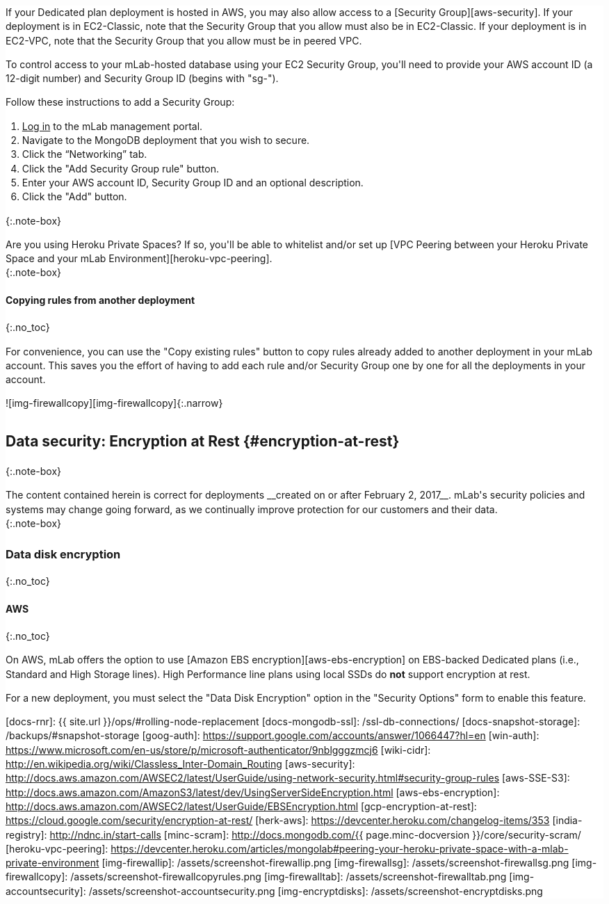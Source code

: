 If your Dedicated plan deployment is hosted in AWS, you may also allow access to a [Security Group][aws-security]. If your deployment is in EC2-Classic, note that the Security Group that you allow must also be in EC2-Classic. If your deployment is in EC2-VPC, note that the Security Group that you allow must be in peered VPC.

To control access to your mLab-hosted database using your EC2 Security Group, you'll need to provide your AWS account ID (a 12-digit number) and Security Group ID (begins with "sg-").

Follow these instructions to add a Security Group:

1. [Log in][mlab-login] to the mLab management portal. 
1. Navigate to the MongoDB deployment that you wish to secure.
1. Click the “Networking” tab.
1. Click the "Add Security Group rule" button.
1. Enter your AWS account ID, Security Group ID and an optional description. 
1. Click the "Add" button.

{:.note-box}
<div markdown="1">
Are you using Heroku Private Spaces? If so, you'll be able to whitelist and/or set up [VPC Peering between your Heroku Private Space and your mLab Environment][heroku-vpc-peering].
</div>
{:.note-box}

#### Copying rules from another deployment 
{:.no_toc}

For convenience, you can use the "Copy existing rules" button to copy rules already added to another deployment in your mLab account. This saves you the effort of having to add each rule and/or Security Group one by one for all the deployments in your account.

![img-firewallcopy][img-firewallcopy]{:.narrow}

## Data security: Encryption at Rest {#encryption-at-rest}

{:.note-box}
<div markdown="1">
The content contained herein is correct for deployments __created on or after February 2, 2017__. mLab's security policies and systems may change going forward, as we continually improve protection for our customers and their data.
</div>
{:.note-box}

### Data disk encryption
{:.no_toc}

#### AWS
{:.no_toc}

On AWS, mLab offers the option to use [Amazon EBS encryption][aws-ebs-encryption] on EBS-backed Dedicated plans (i.e., Standard and High Storage lines). High Performance line plans using local SSDs do __not__ support encryption at rest.

For a new deployment, you must select the "Data Disk Encryption" option in the "Security Options" form to enable this feature.
 

[mlab-login]:                   https://mlab.com/login
[docs-api-auth]:                /data-api/#authentication
[docs-dbusers]:                 /connecting/#authentication
[docs-contacts]:                /accounts/#account-contacts
[docs-pe]:                      /private-environments
[docs-require-s3-encryption]:   /secure-S3-bucket/#require-encryption
[docs-rnr]:                     {{ site.url }}/ops/#rolling-node-replacement
[docs-mongodb-ssl]:             /ssl-db-connections/
[docs-snapshot-storage]: 		/backups/#snapshot-storage
[goog-auth]:                    https://support.google.com/accounts/answer/1066447?hl=en
[win-auth]:                     https://www.microsoft.com/en-us/store/p/microsoft-authenticator/9nblgggzmcj6
[wiki-cidr]:                    http://en.wikipedia.org/wiki/Classless_Inter-Domain_Routing
[aws-security]:                 http://docs.aws.amazon.com/AWSEC2/latest/UserGuide/using-network-security.html#security-group-rules
[aws-SSE-S3]:                   http://docs.aws.amazon.com/AmazonS3/latest/dev/UsingServerSideEncryption.html
[aws-ebs-encryption]:           http://docs.aws.amazon.com/AWSEC2/latest/UserGuide/EBSEncryption.html
[gcp-encryption-at-rest]:       https://cloud.google.com/security/encryption-at-rest/
[herk-aws]:                     https://devcenter.heroku.com/changelog-items/353
[india-registry]:               http://ndnc.in/start-calls
[minc-scram]:                   http://docs.mongodb.com/{{ page.minc-docversion }}/core/security-scram/
[heroku-vpc-peering]:			https://devcenter.heroku.com/articles/mongolab#peering-your-heroku-private-space-with-a-mlab-private-environment
[img-firewallip]:      /assets/screenshot-firewallip.png
[img-firewallsg]:      /assets/screenshot-firewallsg.png
[img-firewallcopy]:    /assets/screenshot-firewallcopyrules.png
[img-firewalltab]:     /assets/screenshot-firewalltab.png
[img-accountsecurity]: /assets/screenshot-accountsecurity.png
[img-encryptdisks]:    /assets/screenshot-encryptdisks.png